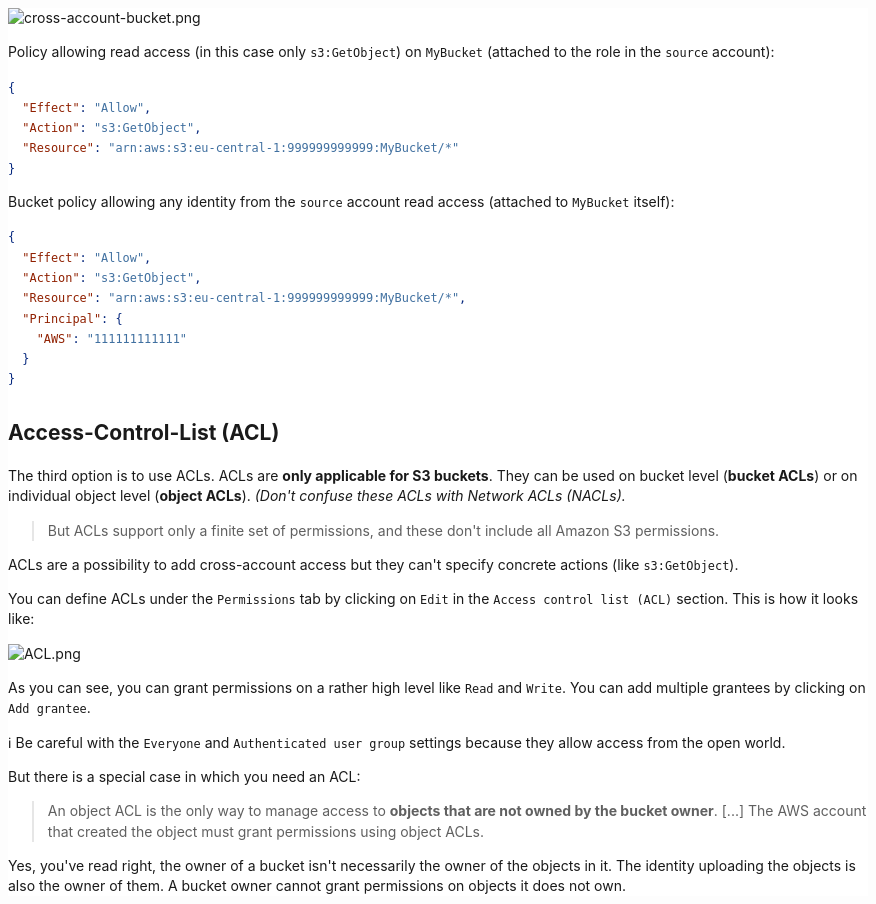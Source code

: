 ![cross-account-bucket.png](https://cdn.hashnode.com/res/hashnode/image/upload/v1622193276746/OY2_3B3Vg.png)

Policy allowing read access (in this case only `s3:GetObject`) on `MyBucket` (attached to the role in the `source` account):
```json
{
  "Effect": "Allow",
  "Action": "s3:GetObject",
  "Resource": "arn:aws:s3:eu-central-1:999999999999:MyBucket/*"
}
```

Bucket policy allowing any identity from the `source` account read access (attached to `MyBucket` itself): 
```json
{
  "Effect": "Allow",
  "Action": "s3:GetObject",
  "Resource": "arn:aws:s3:eu-central-1:999999999999:MyBucket/*",
  "Principal": {
    "AWS": "111111111111"
  }
}
```


## Access-Control-List (ACL)
The third option is to use ACLs. ACLs are **only applicable for S3 buckets**. They can be used on bucket level (**bucket ACLs**) or on individual object level (**object ACLs**). *(Don't confuse these ACLs with Network ACLs (NACLs).*

> But ACLs support only a finite set of permissions, and these don't include all Amazon S3 permissions.

ACLs are a possibility to add cross-account access but they can't specify concrete actions (like `s3:GetObject`).

You can define ACLs under the `Permissions` tab by clicking on `Edit` in the `Access control list (ACL)` section. This is how it looks like:

![ACL.png](https://cdn.hashnode.com/res/hashnode/image/upload/v1622195195754/FJB-eDoqI.png)

As you can see, you can grant permissions on a rather high level like `Read` and `Write`. You can add multiple grantees by clicking on `Add grantee`.

ℹ️ Be careful with the `Everyone` and `Authenticated user group` settings because they allow access from the open world.

But there is a special case in which you need an ACL:

> An object ACL is the only way to manage access to **objects that are not owned by the bucket owner**. [...] The AWS account that created the object must grant permissions using object ACLs. 

Yes, you've read right, the owner of a bucket isn't necessarily the owner of the objects in it. The identity uploading the objects is also the owner of them. A bucket owner cannot grant permissions on objects it does not own.
